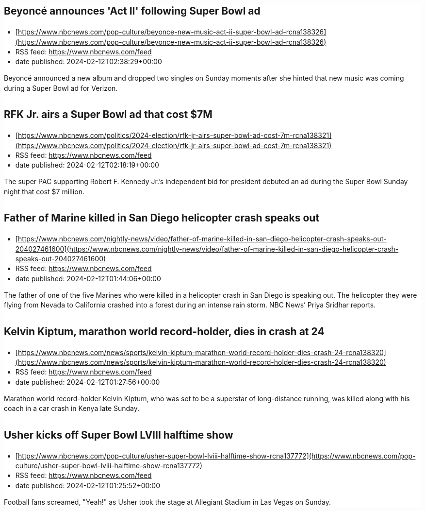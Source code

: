 ## Beyoncé announces 'Act II' following Super Bowl ad
 - [https://www.nbcnews.com/pop-culture/beyonce-new-music-act-ii-super-bowl-ad-rcna138326](https://www.nbcnews.com/pop-culture/beyonce-new-music-act-ii-super-bowl-ad-rcna138326)
 - RSS feed: https://www.nbcnews.com/feed
 - date published: 2024-02-12T02:38:29+00:00

Beyoncé announced a new album and dropped two singles on Sunday moments after she hinted that new music was coming during a Super Bowl ad for Verizon.

## RFK Jr. airs a Super Bowl ad that cost $7M
 - [https://www.nbcnews.com/politics/2024-election/rfk-jr-airs-super-bowl-ad-cost-7m-rcna138321](https://www.nbcnews.com/politics/2024-election/rfk-jr-airs-super-bowl-ad-cost-7m-rcna138321)
 - RSS feed: https://www.nbcnews.com/feed
 - date published: 2024-02-12T02:18:19+00:00

The super PAC supporting Robert F. Kennedy Jr.’s independent bid for president debuted an ad during the Super Bowl Sunday night that cost $7 million.

## Father of Marine killed in San Diego helicopter crash speaks out
 - [https://www.nbcnews.com/nightly-news/video/father-of-marine-killed-in-san-diego-helicopter-crash-speaks-out-204027461600](https://www.nbcnews.com/nightly-news/video/father-of-marine-killed-in-san-diego-helicopter-crash-speaks-out-204027461600)
 - RSS feed: https://www.nbcnews.com/feed
 - date published: 2024-02-12T01:44:06+00:00

The father of one of the five Marines who were killed in a helicopter crash in San Diego is speaking out. The helicopter they were flying from Nevada to California crashed into a forest during an intense rain storm. NBC News’ Priya Sridhar reports.

## Kelvin Kiptum, marathon world record-holder, dies in crash at 24
 - [https://www.nbcnews.com/news/sports/kelvin-kiptum-marathon-world-record-holder-dies-crash-24-rcna138320](https://www.nbcnews.com/news/sports/kelvin-kiptum-marathon-world-record-holder-dies-crash-24-rcna138320)
 - RSS feed: https://www.nbcnews.com/feed
 - date published: 2024-02-12T01:27:56+00:00

Marathon world record-holder Kelvin Kiptum, who was set to be a superstar of long-distance running, was killed along with his coach in a car crash in Kenya late Sunday.

## Usher kicks off Super Bowl LVIII halftime show
 - [https://www.nbcnews.com/pop-culture/usher-super-bowl-lviii-halftime-show-rcna137772](https://www.nbcnews.com/pop-culture/usher-super-bowl-lviii-halftime-show-rcna137772)
 - RSS feed: https://www.nbcnews.com/feed
 - date published: 2024-02-12T01:25:52+00:00

Football fans screamed, "Yeah!" as Usher took the stage at Allegiant Stadium in Las Vegas on Sunday.

